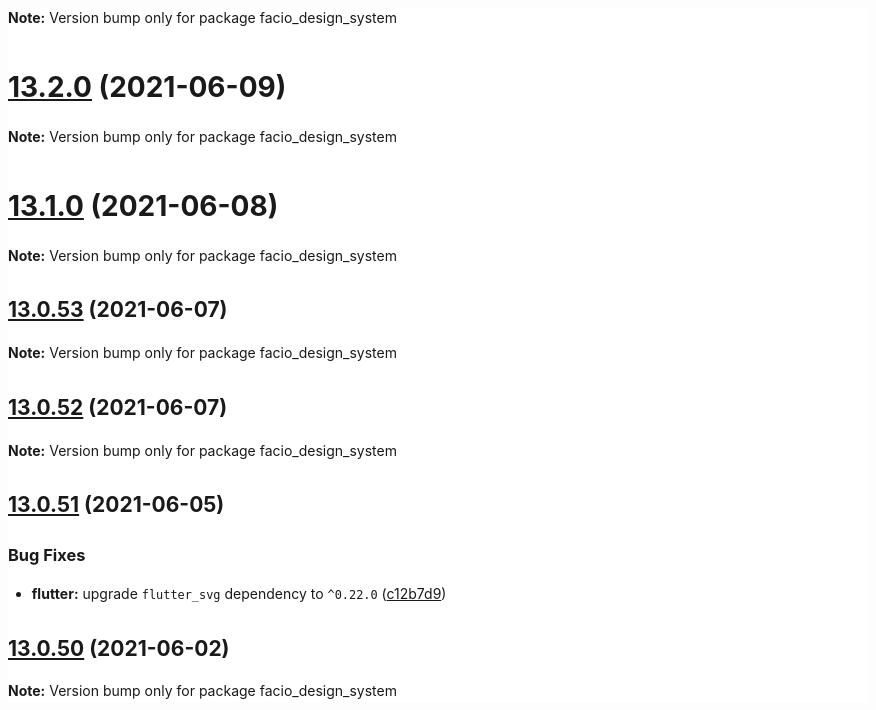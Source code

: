 **Note:** Version bump only for package facio_design_system





# [13.2.0](https://github.com/FacioCode/design/compare/v13.1.0...v13.2.0) (2021-06-09)

**Note:** Version bump only for package facio_design_system





# [13.1.0](https://github.com/FacioCode/design/compare/v13.0.53...v13.1.0) (2021-06-08)

**Note:** Version bump only for package facio_design_system





## [13.0.53](https://github.com/FacioCode/design/compare/v13.0.52...v13.0.53) (2021-06-07)

**Note:** Version bump only for package facio_design_system





## [13.0.52](https://github.com/FacioCode/design/compare/v13.0.51...v13.0.52) (2021-06-07)

**Note:** Version bump only for package facio_design_system





## [13.0.51](https://github.com/FacioCode/design/compare/v13.0.50...v13.0.51) (2021-06-05)


### Bug Fixes

* **flutter:** upgrade `flutter_svg` dependency to `^0.22.0` ([c12b7d9](https://github.com/FacioCode/design/commit/c12b7d934f88599e506339e719234389b08828aa))





## [13.0.50](https://github.com/FacioCode/design/compare/v13.0.49...v13.0.50) (2021-06-02)

**Note:** Version bump only for package facio_design_system
